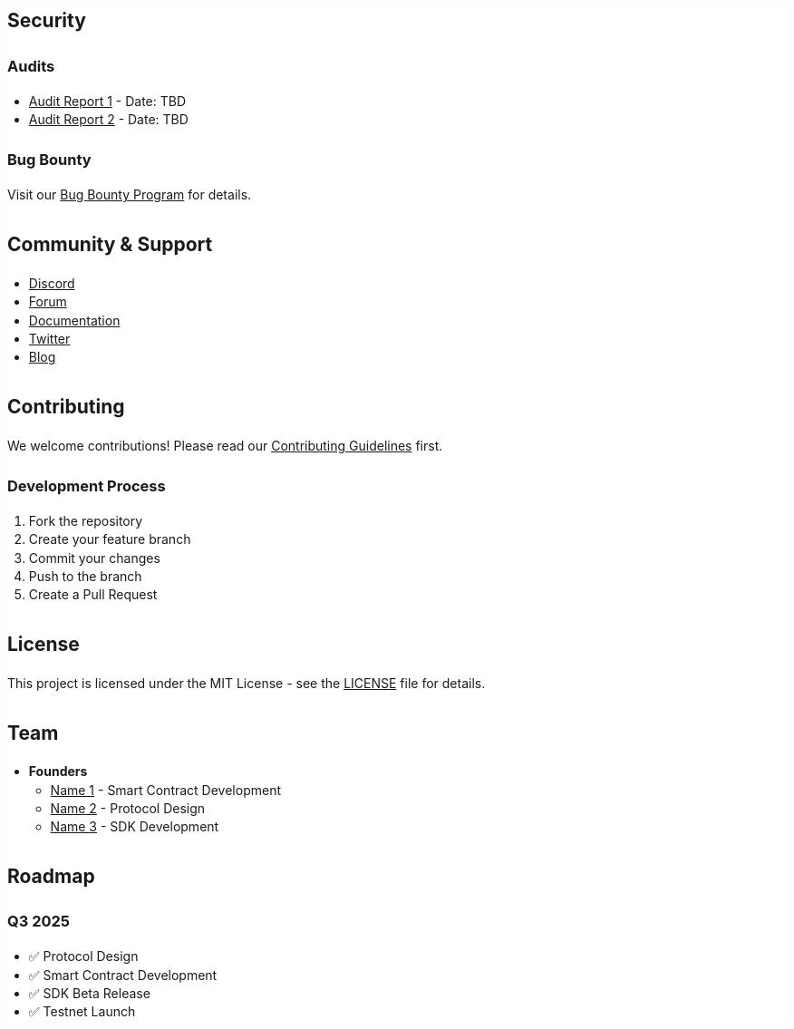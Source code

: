## Security

### Audits

- [Audit Report 1](docs/audits/audit1.pdf) - Date: TBD
- [Audit Report 2](docs/audits/audit2.pdf) - Date: TBD

### Bug Bounty

Visit our [Bug Bounty Program](https://hackenproof.com/pixel-protocol) for details.

## Community & Support

- [Discord](https://discord.gg/pixelprotocol)
- [Forum](https://forum.pixelprotocol.com)
- [Documentation](https://docs.pixelprotocol.com)
- [Twitter](https://twitter.com/PixelProtocol)
- [Blog](https://blog.pixelprotocol.com)

## Contributing

We welcome contributions! Please read our [Contributing Guidelines](CONTRIBUTING.md) first.

### Development Process

1. Fork the repository
2. Create your feature branch
3. Commit your changes
4. Push to the branch
5. Create a Pull Request

## License

This project is licensed under the MIT License - see the [LICENSE](LICENSE) file for details.

## Team

- **Founders**
  - [Name 1](https://github.com/username1) - Smart Contract Development
  - [Name 2](https://github.com/username2) - Protocol Design
  - [Name 3](https://github.com/username3) - SDK Development

## Roadmap

### Q3 2025

- ✅ Protocol Design
- ✅ Smart Contract Development
- ✅ SDK Beta Release
- ✅ Testnet Launch
